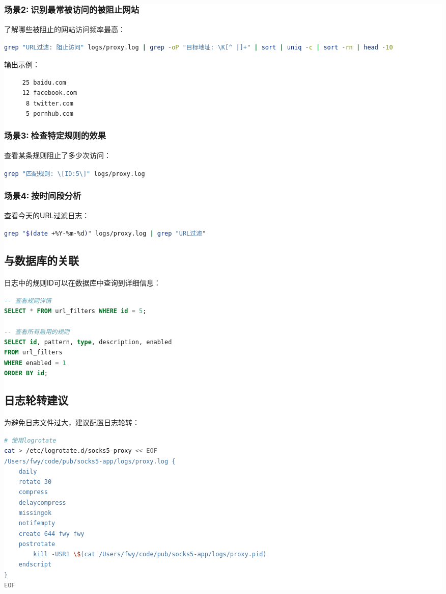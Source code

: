 ### 场景2: 识别最常被访问的被阻止网站
了解哪些被阻止的网站访问频率最高：

```bash
grep "URL过滤: 阻止访问" logs/proxy.log | grep -oP "目标地址: \K[^ |]+" | sort | uniq -c | sort -rn | head -10
```

输出示例：
```
     25 baidu.com
     12 facebook.com
      8 twitter.com
      5 pornhub.com
```

### 场景3: 检查特定规则的效果
查看某条规则阻止了多少次访问：

```bash
grep "匹配规则: \[ID:5\]" logs/proxy.log
```

### 场景4: 按时间段分析
查看今天的URL过滤日志：

```bash
grep "$(date +%Y-%m-%d)" logs/proxy.log | grep "URL过滤"
```

## 与数据库的关联

日志中的规则ID可以在数据库中查询到详细信息：

```sql
-- 查看规则详情
SELECT * FROM url_filters WHERE id = 5;

-- 查看所有启用的规则
SELECT id, pattern, type, description, enabled 
FROM url_filters 
WHERE enabled = 1 
ORDER BY id;
```

## 日志轮转建议

为避免日志文件过大，建议配置日志轮转：

```bash
# 使用logrotate
cat > /etc/logrotate.d/socks5-proxy << EOF
/Users/fwy/code/pub/socks5-app/logs/proxy.log {
    daily
    rotate 30
    compress
    delaycompress
    missingok
    notifempty
    create 644 fwy fwy
    postrotate
        kill -USR1 \$(cat /Users/fwy/code/pub/socks5-app/logs/proxy.pid)
    endscript
}
EOF
```
